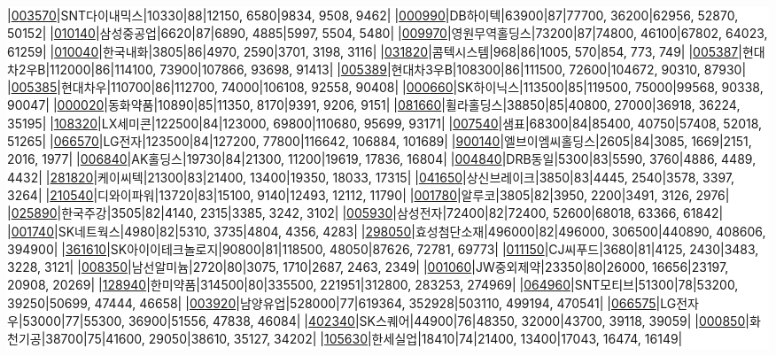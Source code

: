 |[003570](https://finance.daum.net/quotes/A003570)|SNT다이내믹스|10330|88|12150, 6580|9834, 9508, 9462|
|[000990](https://finance.daum.net/quotes/A000990)|DB하이텍|63900|87|77700, 36200|62956, 52870, 50152|
|[010140](https://finance.daum.net/quotes/A010140)|삼성중공업|6620|87|6890, 4885|5997, 5504, 5480|
|[009970](https://finance.daum.net/quotes/A009970)|영원무역홀딩스|73200|87|74800, 46100|67802, 64023, 61259|
|[010040](https://finance.daum.net/quotes/A010040)|한국내화|3805|86|4970, 2590|3701, 3198, 3116|
|[031820](https://finance.daum.net/quotes/A031820)|콤텍시스템|968|86|1005, 570|854, 773, 749|
|[005387](https://finance.daum.net/quotes/A005387)|현대차2우B|112000|86|114100, 73900|107866, 93698, 91413|
|[005389](https://finance.daum.net/quotes/A005389)|현대차3우B|108300|86|111500, 72600|104672, 90310, 87930|
|[005385](https://finance.daum.net/quotes/A005385)|현대차우|110700|86|112700, 74000|106108, 92558, 90408|
|[000660](https://finance.daum.net/quotes/A000660)|SK하이닉스|113500|85|119500, 75000|99568, 90338, 90047|
|[000020](https://finance.daum.net/quotes/A000020)|동화약품|10890|85|11350, 8170|9391, 9206, 9151|
|[081660](https://finance.daum.net/quotes/A081660)|휠라홀딩스|38850|85|40800, 27000|36918, 36224, 35195|
|[108320](https://finance.daum.net/quotes/A108320)|LX세미콘|122500|84|123000, 69800|110680, 95699, 93171|
|[007540](https://finance.daum.net/quotes/A007540)|샘표|68300|84|85400, 40750|57408, 52018, 51265|
|[066570](https://finance.daum.net/quotes/A066570)|LG전자|123500|84|127200, 77800|116642, 106884, 101689|
|[900140](https://finance.daum.net/quotes/A900140)|엘브이엠씨홀딩스|2605|84|3085, 1669|2151, 2016, 1977|
|[006840](https://finance.daum.net/quotes/A006840)|AK홀딩스|19730|84|21300, 11200|19619, 17836, 16804|
|[004840](https://finance.daum.net/quotes/A004840)|DRB동일|5300|83|5590, 3760|4886, 4489, 4432|
|[281820](https://finance.daum.net/quotes/A281820)|케이씨텍|21300|83|21400, 13400|19350, 18033, 17315|
|[041650](https://finance.daum.net/quotes/A041650)|상신브레이크|3850|83|4445, 2540|3578, 3397, 3264|
|[210540](https://finance.daum.net/quotes/A210540)|디와이파워|13720|83|15100, 9140|12493, 12112, 11790|
|[001780](https://finance.daum.net/quotes/A001780)|알루코|3805|82|3950, 2200|3491, 3126, 2976|
|[025890](https://finance.daum.net/quotes/A025890)|한국주강|3505|82|4140, 2315|3385, 3242, 3102|
|[005930](https://finance.daum.net/quotes/A005930)|삼성전자|72400|82|72400, 52600|68018, 63366, 61842|
|[001740](https://finance.daum.net/quotes/A001740)|SK네트웍스|4980|82|5310, 3735|4804, 4356, 4283|
|[298050](https://finance.daum.net/quotes/A298050)|효성첨단소재|496000|82|496000, 306500|440890, 408606, 394900|
|[361610](https://finance.daum.net/quotes/A361610)|SK아이이테크놀로지|90800|81|118500, 48050|87626, 72781, 69773|
|[011150](https://finance.daum.net/quotes/A011150)|CJ씨푸드|3680|81|4125, 2430|3483, 3228, 3121|
|[008350](https://finance.daum.net/quotes/A008350)|남선알미늄|2720|80|3075, 1710|2687, 2463, 2349|
|[001060](https://finance.daum.net/quotes/A001060)|JW중외제약|23350|80|26000, 16656|23197, 20908, 20269|
|[128940](https://finance.daum.net/quotes/A128940)|한미약품|314500|80|335500, 221951|312800, 283253, 274969|
|[064960](https://finance.daum.net/quotes/A064960)|SNT모티브|51300|78|53200, 39250|50699, 47444, 46658|
|[003920](https://finance.daum.net/quotes/A003920)|남양유업|528000|77|619364, 352928|503110, 499194, 470541|
|[066575](https://finance.daum.net/quotes/A066575)|LG전자우|53000|77|55300, 36900|51556, 47838, 46084|
|[402340](https://finance.daum.net/quotes/A402340)|SK스퀘어|44900|76|48350, 32000|43700, 39118, 39059|
|[000850](https://finance.daum.net/quotes/A000850)|화천기공|38700|75|41600, 29050|38610, 35127, 34202|
|[105630](https://finance.daum.net/quotes/A105630)|한세실업|18410|74|21400, 13400|17043, 16474, 16149|